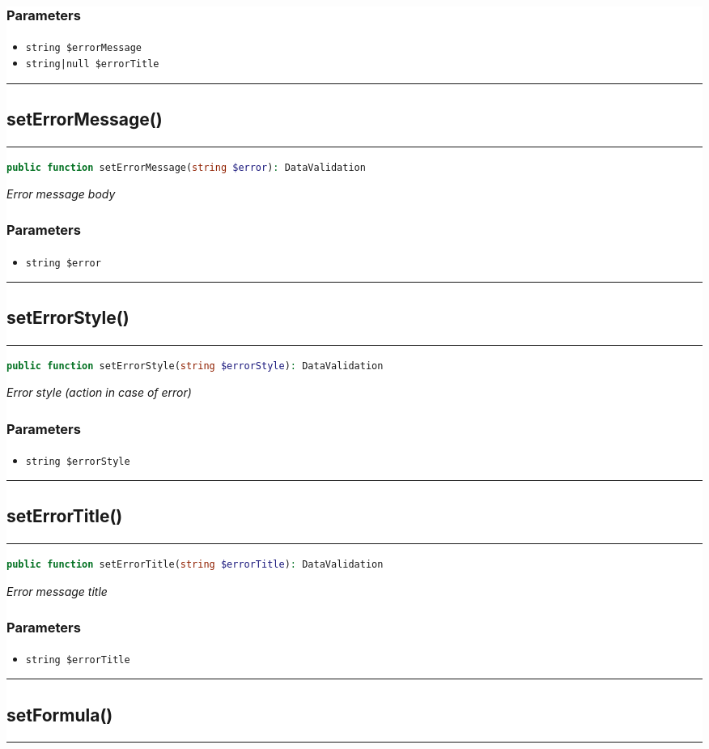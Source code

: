 ### Parameters

* `string $errorMessage`
* `string|null $errorTitle`

---

## setErrorMessage()

---

```php
public function setErrorMessage(string $error): DataValidation
```
_Error message body_

### Parameters

* `string $error`

---

## setErrorStyle()

---

```php
public function setErrorStyle(string $errorStyle): DataValidation
```
_Error style (action in case of error)_

### Parameters

* `string $errorStyle`

---

## setErrorTitle()

---

```php
public function setErrorTitle(string $errorTitle): DataValidation
```
_Error message title_

### Parameters

* `string $errorTitle`

---

## setFormula()

---